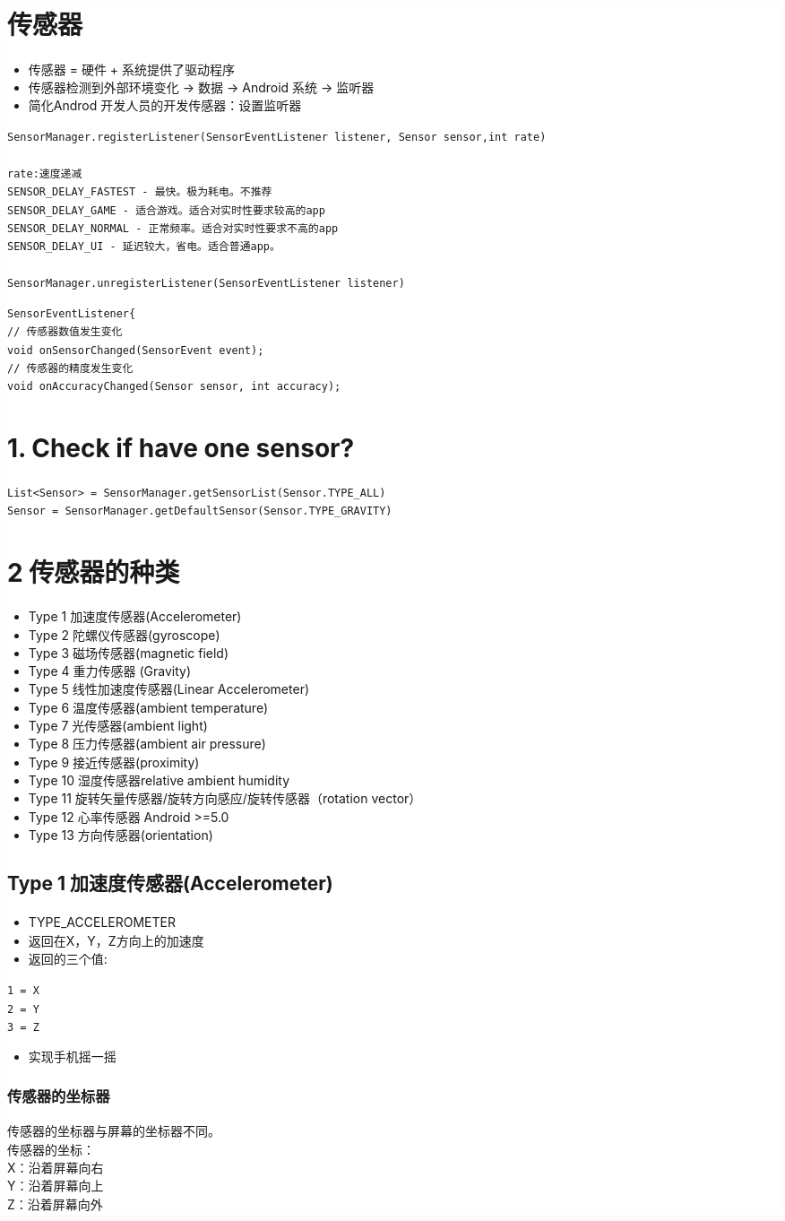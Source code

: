 # 传感器
- 传感器 = 硬件 + 系统提供了驱动程序
- 传感器检测到外部环境变化 -> 数据 -> Android 系统 -> 监听器
- 简化Androd 开发人员的开发传感器：设置监听器  
```
SensorManager.registerListener(SensorEventListener listener, Sensor sensor,int rate)

rate:速度递减   
SENSOR_DELAY_FASTEST - 最快。极为耗电。不推荐  
SENSOR_DELAY_GAME - 适合游戏。适合对实时性要求较高的app   
SENSOR_DELAY_NORMAL - 正常频率。适合对实时性要求不高的app   
SENSOR_DELAY_UI - 延迟较大，省电。适合普通app。  

SensorManager.unregisterListener(SensorEventListener listener)
```
```
SensorEventListener{
// 传感器数值发生变化
void onSensorChanged(SensorEvent event);
// 传感器的精度发生变化
void onAccuracyChanged(Sensor sensor, int accuracy);
```
# 1. Check if have one sensor?
```
List<Sensor> = SensorManager.getSensorList(Sensor.TYPE_ALL)
Sensor = SensorManager.getDefaultSensor(Sensor.TYPE_GRAVITY)
```
# 2 传感器的种类
- Type 1 加速度传感器(Accelerometer)
- Type 2 陀螺仪传感器(gyroscope)
- Type 3 磁场传感器(magnetic field)
- Type 4 重力传感器 (Gravity)
- Type 5 线性加速度传感器(Linear Accelerometer)
- Type 6 温度传感器(ambient temperature)
- Type 7 光传感器(ambient light)
- Type 8 压力传感器(ambient air pressure)
- Type 9 接近传感器(proximity)
- Type 10 湿度传感器relative ambient humidity
- Type 11 旋转矢量传感器/旋转方向感应/旋转传感器（rotation vector）
- Type 12 心率传感器
Android >=5.0
- Type 13 方向传感器(orientation)

## Type 1 加速度传感器(Accelerometer)
- TYPE_ACCELEROMETER
- 返回在X，Y，Z方向上的加速度
- 返回的三个值:
```
1 = X
2 = Y
3 = Z
```
- 实现手机摇一摇
### 传感器的坐标器  
传感器的坐标器与屏幕的坐标器不同。   
传感器的坐标：   
X：沿着屏幕向右   
Y：沿着屏幕向上   
Z：沿着屏幕向外   